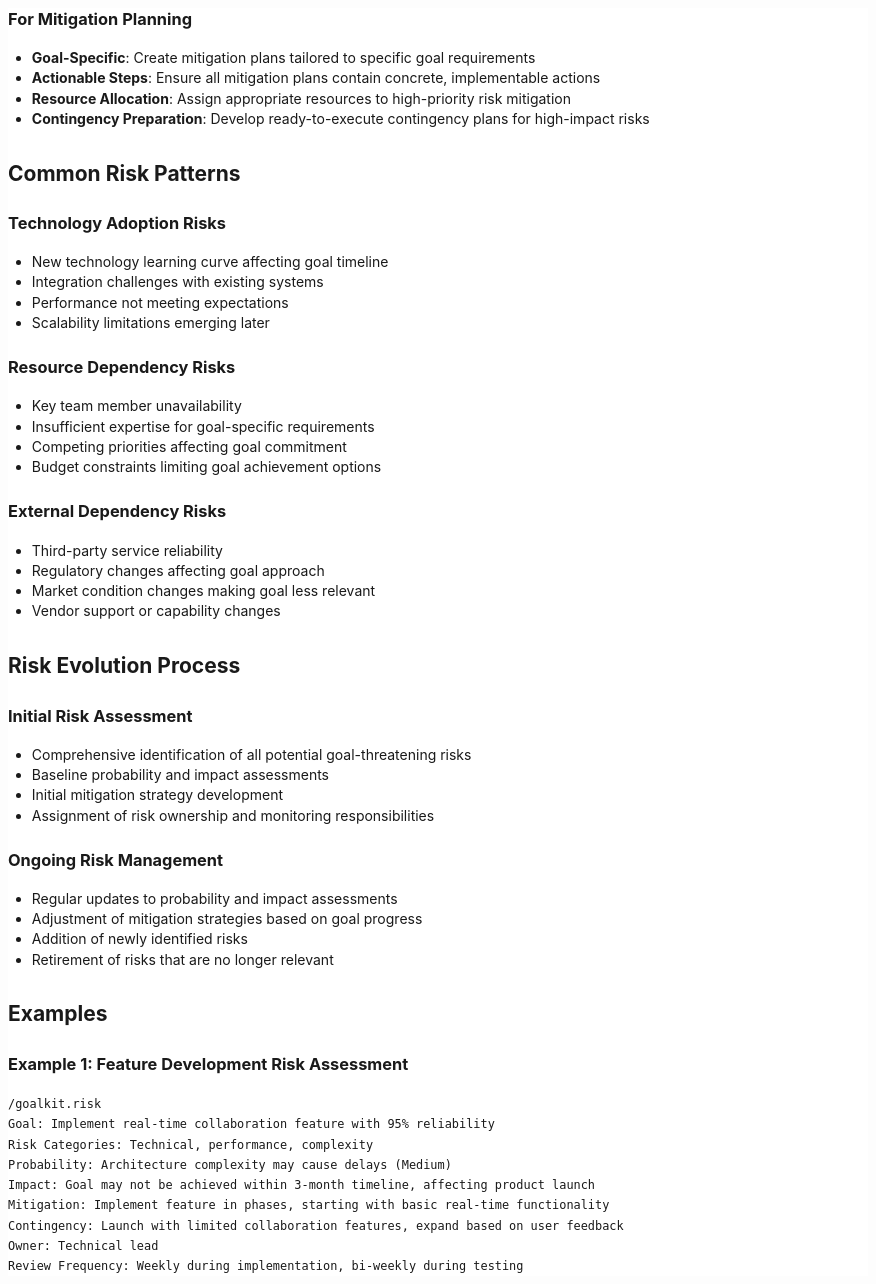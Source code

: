 ### For Mitigation Planning
- **Goal-Specific**: Create mitigation plans tailored to specific goal requirements
- **Actionable Steps**: Ensure all mitigation plans contain concrete, implementable actions
- **Resource Allocation**: Assign appropriate resources to high-priority risk mitigation
- **Contingency Preparation**: Develop ready-to-execute contingency plans for high-impact risks

## Common Risk Patterns

### Technology Adoption Risks
- New technology learning curve affecting goal timeline
- Integration challenges with existing systems
- Performance not meeting expectations
- Scalability limitations emerging later

### Resource Dependency Risks
- Key team member unavailability
- Insufficient expertise for goal-specific requirements
- Competing priorities affecting goal commitment
- Budget constraints limiting goal achievement options

### External Dependency Risks
- Third-party service reliability
- Regulatory changes affecting goal approach
- Market condition changes making goal less relevant
- Vendor support or capability changes

## Risk Evolution Process

### Initial Risk Assessment
- Comprehensive identification of all potential goal-threatening risks
- Baseline probability and impact assessments
- Initial mitigation strategy development
- Assignment of risk ownership and monitoring responsibilities

### Ongoing Risk Management
- Regular updates to probability and impact assessments
- Adjustment of mitigation strategies based on goal progress
- Addition of newly identified risks
- Retirement of risks that are no longer relevant

## Examples

### Example 1: Feature Development Risk Assessment
```
/goalkit.risk
Goal: Implement real-time collaboration feature with 95% reliability
Risk Categories: Technical, performance, complexity
Probability: Architecture complexity may cause delays (Medium)
Impact: Goal may not be achieved within 3-month timeline, affecting product launch
Mitigation: Implement feature in phases, starting with basic real-time functionality
Contingency: Launch with limited collaboration features, expand based on user feedback
Owner: Technical lead
Review Frequency: Weekly during implementation, bi-weekly during testing
```
